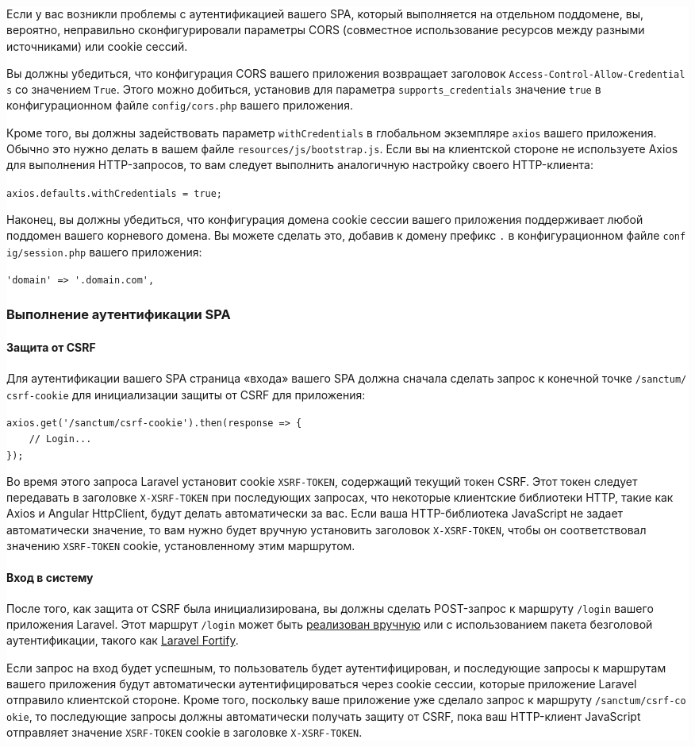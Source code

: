 Если у вас возникли проблемы с аутентификацией вашего SPA, который выполняется на отдельном поддомене, вы, вероятно, неправильно сконфигурировали параметры CORS (совместное использование ресурсов между разными источниками) или cookie сессий.

Вы должны убедиться, что конфигурация CORS вашего приложения возвращает заголовок `Access-Control-Allow-Credentials` со значением `True`. Этого можно добиться, установив для параметра `supports_credentials` значение `true` в конфигурационном файле `config/cors.php` вашего приложения.

Кроме того, вы должны задействовать параметр `withCredentials` в глобальном экземпляре `axios` вашего приложения. Обычно это нужно делать в вашем файле `resources/js/bootstrap.js`. Если вы на клиентской стороне не используете Axios для выполнения HTTP-запросов, то вам следует выполнить аналогичную настройку своего HTTP-клиента:

    axios.defaults.withCredentials = true;

Наконец, вы должны убедиться, что конфигурация домена cookie сессии вашего приложения поддерживает любой поддомен вашего корневого домена. Вы можете сделать это, добавив к домену префикс `.` в конфигурационном файле `config/session.php` вашего приложения:

    'domain' => '.domain.com',

<a name="spa-authenticating"></a>
### Выполнение аутентификации SPA

<a name="csrf-protection"></a>
#### Защита от CSRF

Для аутентификации вашего SPA страница «входа» вашего SPA должна сначала сделать запрос к конечной точке `/sanctum/csrf-cookie` для инициализации защиты от CSRF для приложения:

    axios.get('/sanctum/csrf-cookie').then(response => {
        // Login...
    });

Во время этого запроса Laravel установит cookie `XSRF-TOKEN`, содержащий текущий токен CSRF. Этот токен следует передавать в заголовке `X-XSRF-TOKEN` при последующих запросах, что некоторые клиентские библиотеки HTTP, такие как Axios и Angular HttpClient, будут делать автоматически за вас. Если ваша HTTP-библиотека JavaScript не задает автоматически значение, то вам нужно будет вручную установить заголовок `X-XSRF-TOKEN`, чтобы он соответствовал значению `XSRF-TOKEN` cookie, установленному этим маршрутом.

<a name="logging-in"></a>
#### Вход в систему

После того, как защита от CSRF была инициализирована, вы должны сделать POST-запрос к маршруту `/login` вашего приложения Laravel. Этот маршрут `/login` может быть [реализован вручную](authentication.md#authenticating-users) или с использованием пакета безголовой аутентификации, такого как [Laravel Fortify](fortify.md).

Если запрос на вход будет успешным, то пользователь будет аутентифицирован, и последующие запросы к маршрутам вашего приложения будут автоматически аутентифицироваться через cookie сессии, которые приложение Laravel отправило клиентской стороне. Кроме того, поскольку ваше приложение уже сделало запрос к маршруту `/sanctum/csrf-cookie`, то последующие запросы должны автоматически получать защиту от CSRF, пока ваш HTTP-клиент JavaScript отправляет значение `XSRF-TOKEN` cookie в заголовке `X-XSRF-TOKEN`.
